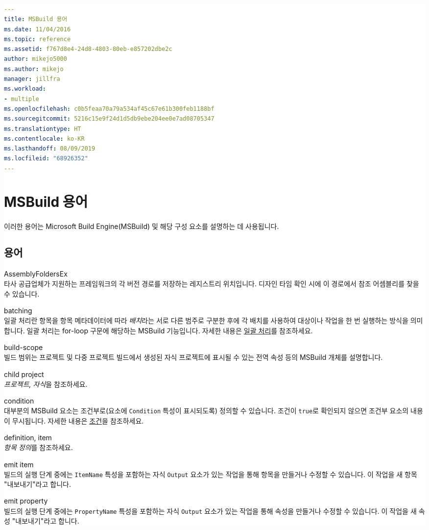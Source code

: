 ```yaml
---
title: MSBuild 용어
ms.date: 11/04/2016
ms.topic: reference
ms.assetid: f767d8e4-24d8-4803-80eb-e857202dbe2c
author: mikejo5000
ms.author: mikejo
manager: jillfra
ms.workload:
- multiple
ms.openlocfilehash: c0b5feaa70a79a534af45c67e61b300feb1188bf
ms.sourcegitcommit: 5216c15e9f24d1d5db9ebe204ee0e7ad08705347
ms.translationtype: HT
ms.contentlocale: ko-KR
ms.lasthandoff: 08/09/2019
ms.locfileid: "68926352"
---
```

# <a name="msbuild-glossary"></a>MSBuild 용어

이러한 용어는 Microsoft Build Engine(MSBuild) 및 해당 구성 요소를 설명하는 데 사용됩니다.

## <a name="glossary"></a>용어

AssemblyFoldersEx\
타사 공급업체가 지원하는 프레임워크의 각 버전 경로를 저장하는 레지스트리 위치입니다. 디자인 타임 확인 시에 이 경로에서 참조 어셈블리를 찾을 수 있습니다.

batching\
일괄 처리란 항목을 항목 메타데이터에 따라 *배치*라는 서로 다른 범주로 구분한 후에 각 배치를 사용하여 대상이나 작업을 한 번 실행하는 방식을 의미합니다. 일괄 처리는 for-loop 구문에 해당하는 MSBuild 기능입니다. 자세한 내용은 [일괄 처리](../msbuild/msbuild-batching.md)를 참조하세요.

build-scope\
빌드 범위는 프로젝트 및 다중 프로젝트 빌드에서 생성된 자식 프로젝트에 표시될 수 있는 전역 속성 등의 MSBuild 개체를 설명합니다.

child project\
*프로젝트, 자식*을 참조하세요.

condition\
대부분의 MSBuild 요소는 조건부로(요소에 `Condition` 특성이 표시되도록) 정의할 수 있습니다. 조건이 `true`로 확인되지 않으면 조건부 요소의 내용이 무시됩니다. 자세한 내용은 [조건](../msbuild/msbuild-conditions.md)을 참조하세요.

definition, item\
*항목 정의*를 참조하세요.

emit item\
빌드의 실행 단계 중에는 `ItemName` 특성을 포함하는 자식 `Output` 요소가 있는 작업을 통해 항목을 만들거나 수정할 수 있습니다. 이 작업을 새 항목 "내보내기"라고 합니다.

emit property\
빌드의 실행 단계 중에는 `PropertyName` 특성을 포함하는 자식 `Output` 요소가 있는 작업을 통해 속성을 만들거나 수정할 수 있습니다. 이 작업을 새 속성 "내보내기"라고 합니다.
